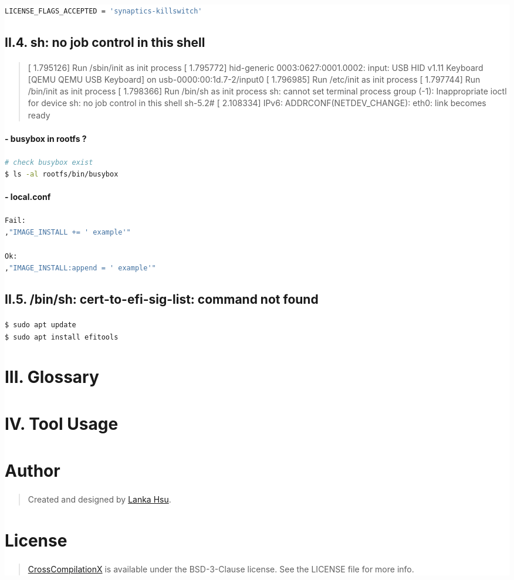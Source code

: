 ```bash
LICENSE_FLAGS_ACCEPTED = 'synaptics-killswitch'
```

## II.4. sh: no job control in this shell

> [    1.795126] Run /sbin/init as init process
> [    1.795772] hid-generic 0003:0627:0001.0002: input: USB HID v1.11 Keyboard [QEMU QEMU USB Keyboard] on usb-0000:00:1d.7-2/input0
> [    1.796985] Run /etc/init as init process
> [    1.797744] Run /bin/init as init process
> [    1.798366] Run /bin/sh as init process
> sh: cannot set terminal process group (-1): Inappropriate ioctl for device
> sh: no job control in this shell
> sh-5.2#
> [    2.108334] IPv6: ADDRCONF(NETDEV_CHANGE): eth0: link becomes ready

#### - busybox in rootfs ?

```bash
# check busybox exist
$ ls -al rootfs/bin/busybox
```

#### - local.conf

```bash
Fail:
,"IMAGE_INSTALL += ' example'"

Ok:
,"IMAGE_INSTALL:append = ' example'"
```

## II.5. /bin/sh: cert-to-efi-sig-list: command not found

```bash
$ sudo apt update
$ sudo apt install efitools
```

# III. Glossary

# IV. Tool Usage

# Author

> Created and designed by [Lanka Hsu](lankahsu@gmail.com).

# License

> [CrossCompilationX](https://github.com/lankahsu520/CrossCompilationX) is available under the BSD-3-Clause license. See the LICENSE file for more info.



[license-image]: https://img.shields.io/github/license/lankahsu520/CrossCompilationX.svg
[license-url]: https://github.com/lankahsu520/CrossCompilationX/blob/master/LICENSE
[stars-image]: https://img.shields.io/github/stars/lankahsu520/CrossCompilationX.svg
[stars-url]: https://github.com/lankahsu520/CrossCompilationX/stargazers
[forks-image]: https://img.shields.io/github/forks/lankahsu520/CrossCompilationX.svg
[forks-url]: https://github.com/lankahsu520/CrossCompilationX/network
[issues-image]: https://img.shields.io/github/issues/lankahsu520/CrossCompilationX.svg
[issues-url]: https://github.com/lankahsu520/CrossCompilationX/issues